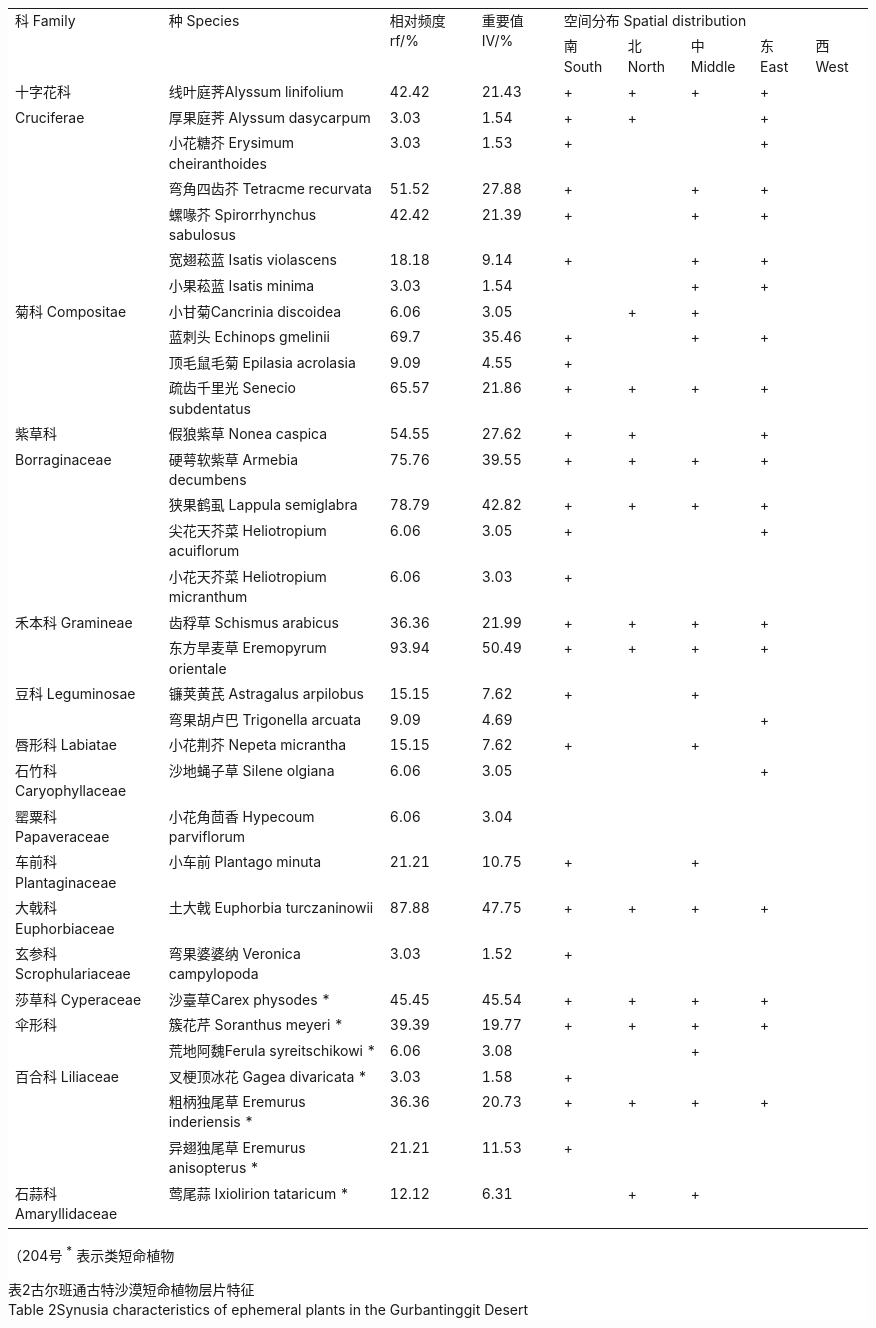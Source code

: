 <html><body><table><tr><td rowspan="2">科 Family</td><td rowspan="2">种 Species</td><td rowspan="2">相对频度 rf/%</td><td rowspan="2">重要值 IV/%</td><td colspan="5">空间分布 Spatial distribution</td></tr><tr><td>南 South</td><td>北 North</td><td>中 Middle</td><td>东 East</td><td>西 West</td></tr><tr><td>十字花科</td><td>线叶庭荠Alyssum linifolium</td><td>42.42</td><td>21.43</td><td>+</td><td>+</td><td>+</td><td>+</td><td></td></tr><tr><td>Cruciferae</td><td>厚果庭荠 Alyssum dasycarpum</td><td>3.03</td><td>1.54</td><td>+</td><td>+</td><td></td><td>+</td><td></td></tr><tr><td></td><td>小花糖芥 Erysimum cheiranthoides</td><td>3.03</td><td>1.53</td><td>+</td><td></td><td></td><td>+</td><td></td></tr><tr><td></td><td>弯角四齿芥 Tetracme recurvata</td><td>51.52</td><td>27.88</td><td>+</td><td></td><td>+</td><td>+</td><td></td></tr><tr><td></td><td>螺喙芥 Spirorrhynchus sabulosus</td><td>42.42</td><td>21.39</td><td>+</td><td></td><td>+</td><td>+</td><td></td></tr><tr><td></td><td>宽翅菘蓝 Isatis violascens</td><td>18.18</td><td>9.14</td><td>+</td><td></td><td>+</td><td>+</td><td></td></tr><tr><td></td><td>小果菘蓝 Isatis minima</td><td>3.03</td><td>1.54</td><td></td><td></td><td>+</td><td>+</td><td></td></tr><tr><td>菊科 Compositae</td><td>小甘菊Cancrinia discoidea</td><td>6.06</td><td>3.05</td><td></td><td>+</td><td>+</td><td></td><td></td></tr><tr><td></td><td>蓝刺头 Echinops gmelinii</td><td>69.7</td><td>35.46</td><td>+</td><td></td><td>+</td><td>+</td><td></td></tr><tr><td></td><td>顶毛鼠毛菊 Epilasia acrolasia</td><td>9.09</td><td>4.55</td><td>+</td><td></td><td></td><td></td><td></td></tr><tr><td></td><td>疏齿千里光 Senecio subdentatus</td><td>65.57</td><td>21.86</td><td>+</td><td>+</td><td>+</td><td>+</td><td></td></tr><tr><td>紫草科</td><td>假狼紫草 Nonea caspica</td><td>54.55</td><td>27.62</td><td>+</td><td>+</td><td></td><td>+</td><td></td></tr><tr><td>Borraginaceae</td><td>硬萼软紫草 Armebia decumbens</td><td>75.76</td><td>39.55</td><td>+</td><td>+</td><td>+</td><td>+</td><td></td></tr><tr><td></td><td>狭果鹤虱 Lappula semiglabra</td><td>78.79</td><td>42.82</td><td>+</td><td>+</td><td>+</td><td>+</td><td></td></tr><tr><td></td><td>尖花天芥菜 Heliotropium acuiflorum</td><td>6.06</td><td>3.05</td><td>+</td><td></td><td></td><td>+</td><td></td></tr><tr><td></td><td>小花天芥菜 Heliotropium micranthum</td><td>6.06</td><td>3.03</td><td>+</td><td></td><td></td><td></td><td></td></tr><tr><td>禾本科 Gramineae</td><td>齿稃草 Schismus arabicus</td><td>36.36</td><td>21.99</td><td>+</td><td>+</td><td>+</td><td>+</td><td></td></tr><tr><td></td><td>东方旱麦草 Eremopyrum orientale</td><td>93.94</td><td>50.49</td><td>+</td><td>+</td><td>+</td><td>+</td><td></td></tr><tr><td>豆科 Leguminosae</td><td>镰荚黄芪 Astragalus arpilobus</td><td>15.15</td><td>7.62</td><td>+</td><td></td><td>+</td><td></td><td></td></tr><tr><td></td><td>弯果胡卢巴 Trigonella arcuata</td><td>9.09</td><td>4.69</td><td></td><td></td><td></td><td>+</td><td></td></tr><tr><td>唇形科 Labiatae</td><td>小花荆芥 Nepeta micrantha</td><td>15.15</td><td>7.62</td><td>+</td><td></td><td>+</td><td></td><td></td></tr><tr><td>石竹科 Caryophyllaceae</td><td>沙地蝇子草 Silene olgiana</td><td>6.06</td><td>3.05</td><td></td><td></td><td></td><td>+</td><td></td></tr><tr><td>罂粟科 Papaveraceae</td><td>小花角茴香 Hypecoum parviflorum</td><td>6.06</td><td>3.04</td><td></td><td></td><td></td><td></td><td></td></tr><tr><td>车前科 Plantaginaceae</td><td>小车前 Plantago minuta</td><td>21.21</td><td>10.75</td><td>+</td><td></td><td>+</td><td></td><td></td></tr><tr><td>大戟科 Euphorbiaceae</td><td>土大戟 Euphorbia turczaninowii</td><td>87.88</td><td>47.75</td><td>+</td><td>+</td><td>+</td><td>+</td><td></td></tr><tr><td>玄参科 Scrophulariaceae</td><td>弯果婆婆纳 Veronica campylopoda</td><td>3.03</td><td>1.52</td><td>+</td><td></td><td></td><td></td><td></td></tr><tr><td>莎草科 Cyperaceae</td><td>沙臺草Carex physodes *</td><td>45.45</td><td>45.54</td><td>+</td><td>+</td><td>+</td><td>+</td><td></td></tr><tr><td>伞形科</td><td>簇花芹 Soranthus meyeri *</td><td>39.39</td><td>19.77</td><td>+</td><td>+</td><td>+</td><td>+</td><td></td></tr><tr><td></td><td>荒地阿魏Ferula syreitschikowi *</td><td>6.06</td><td>3.08</td><td></td><td></td><td>+</td><td></td><td></td></tr><tr><td>百合科 Liliaceae</td><td>叉梗顶冰花 Gagea divaricata *</td><td>3.03</td><td>1.58</td><td>+</td><td></td><td></td><td></td><td></td></tr><tr><td></td><td>粗柄独尾草 Eremurus inderiensis *</td><td>36.36</td><td>20.73</td><td>+</td><td>+</td><td>+</td><td>+</td><td></td></tr><tr><td></td><td>异翅独尾草 Eremurus anisopterus *</td><td>21.21</td><td>11.53</td><td>+</td><td></td><td></td><td></td><td></td></tr><tr><td>石蒜科 Amaryllidaceae</td><td>莺尾蒜 Ixiolirion tataricum *</td><td>12.12</td><td>6.31</td><td></td><td>+</td><td>+</td><td></td><td></td></tr></table></body></html>

（204号 $^ *$ 表示类短命植物

表2古尔班通古特沙漠短命植物层片特征   
Table 2Synusia characteristics of ephemeral plants in the Gurbantinggit Desert   
